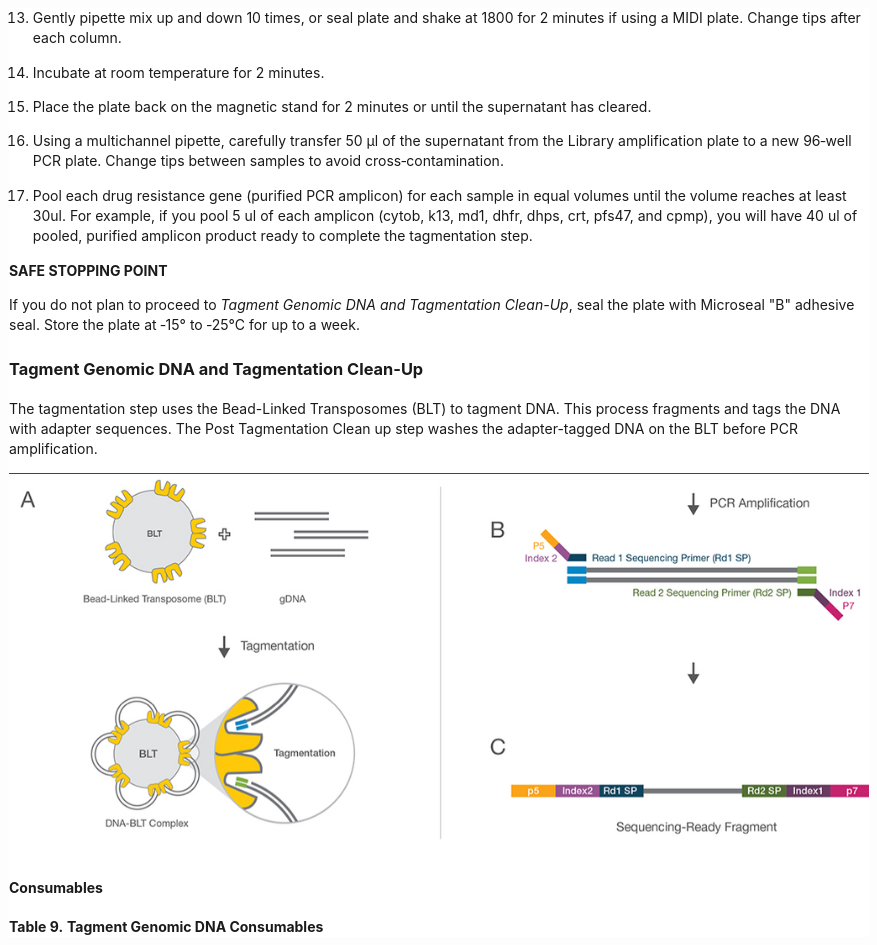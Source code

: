 13. Gently pipette mix up and down 10 times, or seal plate and shake at 1800 for 2 minutes if using a MIDI plate. Change tips after each column.

14. Incubate at room temperature for 2 minutes.

15. Place the plate back on the magnetic stand for 2 minutes or until the supernatant has cleared.

16. Using a multichannel pipette, carefully transfer 50 μl of the supernatant from the Library amplification plate to a new 96‐well PCR plate. Change tips between samples to avoid cross‐contamination.

17. Pool each drug resistance gene (purified PCR amplicon) for each sample in equal volumes until the volume reaches at least 30ul. For example, if you pool 5 ul of each amplicon (cytob, k13, md1, dhfr, dhps, crt, pfs47, and cpmp), you will have 40 ul of pooled, purified amplicon product ready to complete the tagmentation step.



**SAFE STOPPING POINT**

If you do not plan to proceed to *Tagment Genomic DNA and Tagmentation Clean-Up*, seal the plate with Microseal "B" adhesive seal. Store the plate at ‐15° to ‐25°C for up to a week.




### Tagment Genomic DNA and Tagmentation Clean-Up

The tagmentation step uses the Bead-Linked Transposomes (BLT) to tagment DNA. This process fragments and tags the DNA with adapter sequences. The Post Tagmentation Clean up step washes the adapter-tagged DNA on the BLT before PCR amplification.

![](2022-05-09-19-10-01.png)

#### Consumables

**Table 9.**  **Tagment Genomic DNA Consumables**
